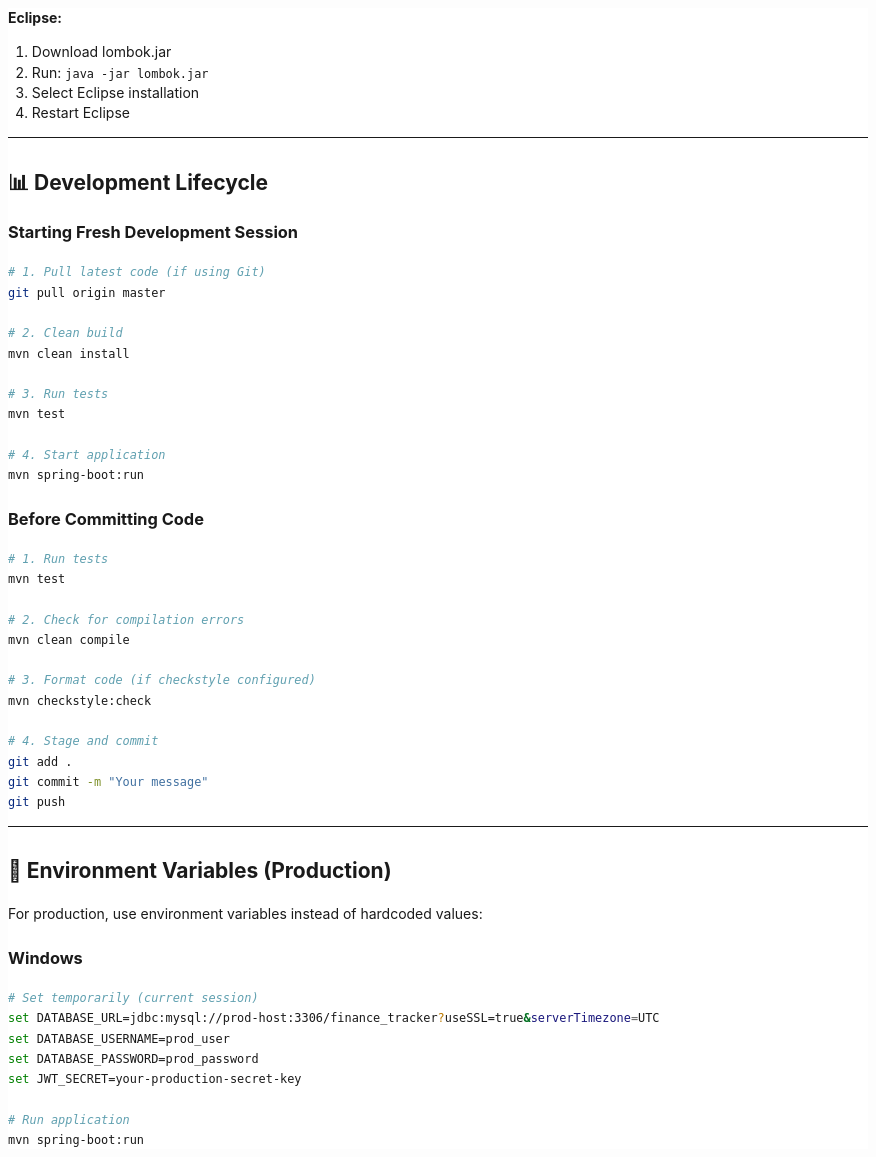 **Eclipse:**
1. Download lombok.jar
2. Run: `java -jar lombok.jar`
3. Select Eclipse installation
4. Restart Eclipse

---

## 📊 Development Lifecycle

### Starting Fresh Development Session
```bash
# 1. Pull latest code (if using Git)
git pull origin master

# 2. Clean build
mvn clean install

# 3. Run tests
mvn test

# 4. Start application
mvn spring-boot:run
```

### Before Committing Code
```bash
# 1. Run tests
mvn test

# 2. Check for compilation errors
mvn clean compile

# 3. Format code (if checkstyle configured)
mvn checkstyle:check

# 4. Stage and commit
git add .
git commit -m "Your message"
git push
```

---

## 🔑 Environment Variables (Production)

For production, use environment variables instead of hardcoded values:

### Windows
```bash
# Set temporarily (current session)
set DATABASE_URL=jdbc:mysql://prod-host:3306/finance_tracker?useSSL=true&serverTimezone=UTC
set DATABASE_USERNAME=prod_user
set DATABASE_PASSWORD=prod_password
set JWT_SECRET=your-production-secret-key

# Run application
mvn spring-boot:run
```
